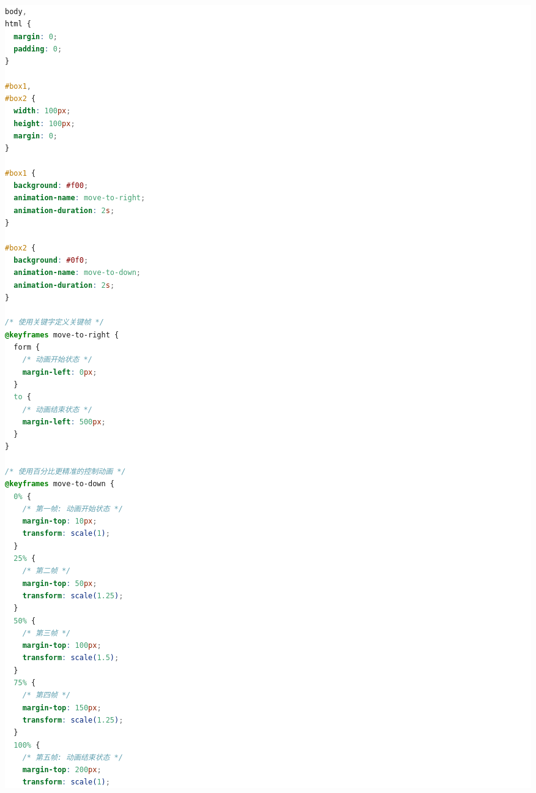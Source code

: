 ```css [style.css]
body,
html {
  margin: 0;
  padding: 0;
}

#box1,
#box2 {
  width: 100px;
  height: 100px;
  margin: 0;
}

#box1 {
  background: #f00;
  animation-name: move-to-right;
  animation-duration: 2s;
}

#box2 {
  background: #0f0;
  animation-name: move-to-down;
  animation-duration: 2s;
}

/* 使用关键字定义关键帧 */
@keyframes move-to-right {
  form {
    /* 动画开始状态 */
    margin-left: 0px;
  }
  to {
    /* 动画结束状态 */
    margin-left: 500px;
  }
}

/* 使用百分比更精准的控制动画 */
@keyframes move-to-down {
  0% {
    /* 第一帧: 动画开始状态 */
    margin-top: 10px;
    transform: scale(1);
  }
  25% {
    /* 第二帧 */
    margin-top: 50px;
    transform: scale(1.25);
  }
  50% {
    /* 第三帧 */
    margin-top: 100px;
    transform: scale(1.5);
  }
  75% {
    /* 第四帧 */
    margin-top: 150px;
    transform: scale(1.25);
  }
  100% {
    /* 第五帧: 动画结束状态 */
    margin-top: 200px;
    transform: scale(1);
```